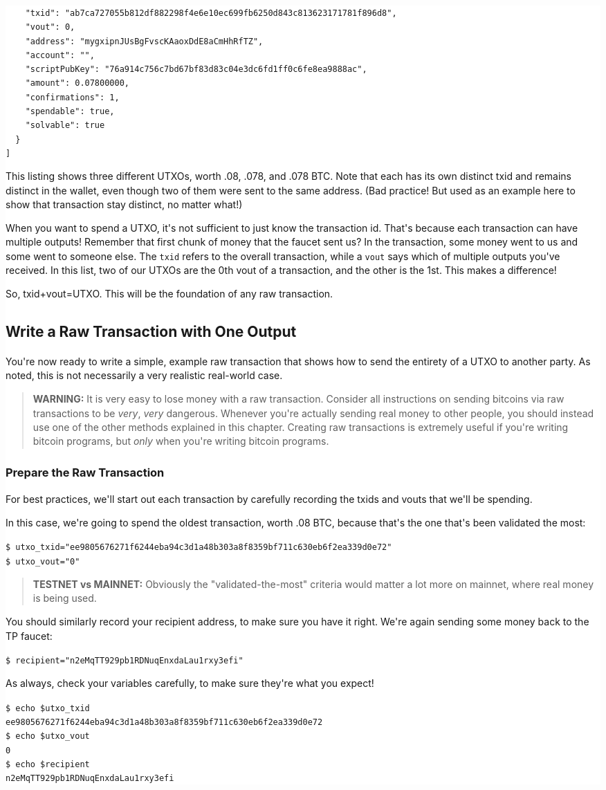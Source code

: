 ```
    "txid": "ab7ca727055b812df882298f4e6e10ec699fb6250d843c813623171781f896d8",
    "vout": 0,
    "address": "mygxipnJUsBgFvscKAaoxDdE8aCmHhRfTZ",
    "account": "",
    "scriptPubKey": "76a914c756c7bd67bf83d83c04e3dc6fd1ff0c6fe8ea9888ac",
    "amount": 0.07800000,
    "confirmations": 1,
    "spendable": true,
    "solvable": true
  }
]
```
This listing shows three different UTXOs, worth .08, .078, and .078 BTC. Note that each has its own distinct txid and remains distinct in the wallet, even though two of them were sent to the same address. (Bad practice! But used as an example here to show that transaction stay distinct, no matter what!)

When you want to spend a UTXO, it's not sufficient to just know the transaction id. That's because each transaction can have multiple outputs! Remember that first chunk of money that the faucet sent us? In the transaction, some money went to us and some went to someone else. The `txid` refers to the overall transaction, while a `vout` says which of multiple outputs you've received. In this list, two of our UTXOs are the 0th vout of a transaction, and the other is the 1st. This makes a difference!

So, txid+vout=UTXO. This will be the foundation of any raw transaction.

## Write a Raw Transaction with One Output

You're now ready to write a simple, example raw transaction that shows how to send the entirety of a UTXO to another party. As noted, this is not necessarily a very realistic real-world case.

> **WARNING:** It is very easy to lose money with a raw transaction. Consider all instructions on sending bitcoins via raw transactions to be _very_, _very_ dangerous. Whenever you're actually sending real money to other people, you should instead use one of the other methods explained in this chapter. Creating raw transactions is extremely useful if you're writing bitcoin programs, but _only_ when you're writing bitcoin programs.

### Prepare the Raw Transaction

For best practices, we'll start out each transaction by carefully recording the txids and vouts that we'll be spending.

In this case, we're going to spend the oldest transaction, worth .08 BTC, because that's the one that's been validated the most:
```
$ utxo_txid="ee9805676271f6244eba94c3d1a48b303a8f8359bf711c630eb6f2ea339d0e72"
$ utxo_vout="0"
```

> **TESTNET vs MAINNET:** Obviously the "validated-the-most" criteria would matter a lot more on mainnet, where real money is being used.

You should similarly record your recipient address, to make sure you have it right. We're again sending some money back to the TP faucet:
```
$ recipient="n2eMqTT929pb1RDNuqEnxdaLau1rxy3efi"
```
As always, check your variables carefully, to make sure they're what you expect!
```
$ echo $utxo_txid
ee9805676271f6244eba94c3d1a48b303a8f8359bf711c630eb6f2ea339d0e72
$ echo $utxo_vout
0
$ echo $recipient
n2eMqTT929pb1RDNuqEnxdaLau1rxy3efi
```